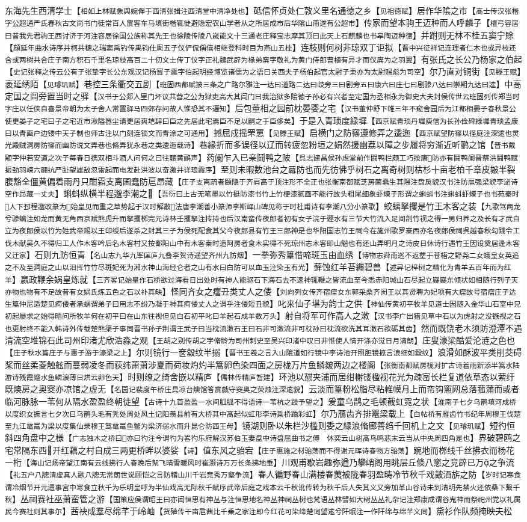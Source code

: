 东海先生西清学士【`相如上林赋象舆婉僤于西清张揖注西清堂中清净处也`】砥信怀贞处仁敦义里名通徳之乡【`见祖徳赋`】居作华隂之市【`高士传汉张楷字公超通严氏春秋古文尚书门徒常百人賔客车马填街楷辄徙避隐宏农山学者从之所居成市后华隂山南遂有公超市`】传家而望本驹王迈种而人呼麟子【`檀弓容居曰昔我先君驹王西讨济于河注容居徐国公族称其先王也徐陵传陵八嵗能文十三通老庄释宝志摩其顶曰此天上石麒麟也书皋陶迈种徳`】并跗则无林不桂五窦宁賖【`顔延年曲水诗序并柯共穗之瑞窦禹钓传禹钧仕周五子仪俨侃偁僖相继登科时目为燕山五桂`】连枝则何树非琼双丁讵拟【`晋中兴征祥记连理者仁木也或异枝还合或两树共合庄子南方积石千里名琼枝高百二十仞文士传丁仪字正礼魏武辟为椽弟廙字敬礼为黄门侍郎曹植有异才而仪廙为之羽翼`】有张氏之长公乃杨家之伯起【`史记张释之传云公有子张挚字长公东观汉记杨寳子震字伯起明经博览诸儒为之语曰关西夫子杨伯起官太尉子秉亦为太尉赐彪为司空`】尔乃直对铜街【`见滕王赋`】袤延绣陌【`见璿玑赋`】巷控三条衢交五剧【`班固西都赋披三条之广路尔雅注一达曰道路二达曰歧旁三曰剧旁五曰康六曰庄七曰剧骖八达曰崇期九达曰逵`】中高定国之闾旁置当时之驿【`汉书于公郯人里门坏议共营之公为狱吏高大其闾门曰我治狱多隂徳子孙必有兴者至定国为丞相永为御史大夫封侯传世云班固列传郑当时字庄以任侠自喜景帝朝为太子舍人常置驿马四郊存问故人惟恐其不遍知`】后包董相之园前枕晏婴之宅【`汉书董仲舒下帷三年不窥舍园后为江都相晏子春秋景公使更晏子之宅曰子之宅近市湫隘嚣尘请更居爽垲辞曰臣之先居此宅焉臣不足以嗣之于臣侈矣`】于是入青琐度緑墀【`西京赋青琐丹墀庾信为长孙俭碑緑墀青琐孟康曰以青画户边镂中天子制也师古注以门刻连锁文而青涂之可通用`】撼屈戍摇罘罳【`见滕王赋`】启横门之防窱遵修弄之逶迤【`西京赋望防窱以径庭注深逺也灵光殿贼洞房防窱而幽防说文弄巷也脩弄犹永巷之类逶迤载诗`】巷縁折而多误径以辽而转疲忽粉垣之娟然援幽荔以障之步履将穷渐近听鹂之馆【`晋书戴颙字仲若安道之次子毎春日携双相斗酒人问何之曰往聴黄鹂声`】药阑乍入已亲鬪鸭之陂【`呉志建昌侯孙虑堂前作闘鸭栏颇工巧按唐防亦有鬪鸭阑晋蔡洪鬪鸭赋振劲羽竦六翮抗严趾望雄敌忽雷起而电发赴洪波以奋激并详琅霞序`】至则未暇数池台之羃防也而先彷佛乎树石之离奇树则枯杉十亩老柏千章皮皴半裂腹豁全僵黄偏着雨丹只酣霜支离囷蠢防扈昂藏【`庄子支离疏者頥隐于齐肩高于顶注形不全正也张衡南都赋芝房菌蠢生其隈注盘戾貌汉书注防扈强梁貌李泌诗空作昻藏一丈夫`】蝌蚪纵横半程邈李潮之【`吾衍曰上古无笔墨以竹挺防漆书竹上竹梗漆腻画不能行故头粗尾细象虾蟆子形谓之蝌蚪书注蝌蚪虾蟆子也书苑秦时人下邳程邈改篆为始皇见而重之草势起于汉时解散法唐李潮善小篆师李斯峄山碑见称于时杜甫诗有李潮八分小篆歌`】蛟螭拏攫是竹王木客之装【`九歌驾两龙兮骖螭注如龙而黄无角西京赋熊虎升而拏攫桞完元诗林壬攫拏注抟持也后汉南蛮传夜郎者初有女子浣于遯水有三节大竹流入足间剖竹视之得一男归养之及长有才武自立为夜郎侯以竹为姓武帝赐以王印绶后遂杀之封其三子为侯死配食其父今夜郎县有竹王三郎神是也华阳国志竹王祠今在施州歌罗寨西亦名夜郎侯祠呉越春秋勾践令工伐木献吴久不得归工人作木客吟后名木客村又按鄱阳山中有木客秦时造阿房者食木实得不死琼州志木客即山魈也有还山弄明月之诗皮日休诗行遇竹王因设奠居逢木客又迁家`】石则九防恒青【`名山志九华九峯匡庐九叠李贺诗遥望齐州九防烟`】一拳弥秀篁借啼斑玉由血绣【`博物志舜南巡不返塟于苍梧之野尧二女蛾皇女英追之不及至洞庭之山以泪挥竹竹尽斑妃死为湘水神山海经仑者之山有水曰白防可以血玉注染玉有光`】藓蚀红羊苔纒碧兽【`述异记梓树之精化为青羊五百年而为红羊`】嬴政鞭余娲皇炼就【`三齐畧记始皇作石桥欲过海看日出处时有神人能驱石下海石去不速神辄鞭之皆流血至今悉赤阳城山石尽起立嶷嶷东倾状如相随行列子天亦物也物有不足故昔有女娲氏炼五色之石以补其缺`】怪同齐女之癅丑类丈人之偻【`刘向列女传齐宿瘤女东郭采桑齐闵王以其贤聘为妃项有大瘤故号宿瘤庄子达生篇仲尼适楚见痀偻者承蜩谓弟子曰用志不纷乃凝于神其痀偻丈人之谓乎注偻短丑貌`】叱来仙子堪为韵士之供【`神仙传黄初平牧羊见道士因随入金华山石室中兄初起屡求之始得晤问所牧羊何在初平曰在山东往视但见白石初平叱曰羊起石成羊数万头`】射自将军可作高人之潄【`汉书李广出猎见草中石以为虎射之没镞视之石也更射终不能入韩诗外传载楚熊渠子事同晋书孙子荆谓王武子曰当枕流潄石王曰石非可潄流非可枕孙曰枕流欲洗其耳潄石欲砺其齿`】然而既饶老木须防澄潭不遇清流空堆锦石此司州印渚尤欣浩淼之观【`王胡之别传胡之字脩龄为司州刺史至吴兴印渚中叹曰非惟使人情开涤亦觉日月清朗`】庄叟濠梁酷爱沦涟之色也【`庄子秋水篇庄子与惠子游于濠梁之上`】尔则镜行一奁縠纹半搦【`晋书王羲之言入山隂道如行镜中李诗池开照胆镜摭言浪细如縠纹`】浪滑如酥波平类削茭碍桨而丝柔菱触舷而蔓弱凌冬而荻纬萧萧涉夏而荷妆灼灼半篙卵色染四面之房栊万片鱼鳞皴两边之楼阁【`张衡南都赋房栊对扩古诗着雨新添半篙水陆游诗残霞蹙水鱼鳞浪薄日烘云卵色天`】时则缭之绮舍嵌以精庐【`儒林传精庐暂建`】环池以憇夹浦而居绀榭镂楹视花光为疎宻长栏复道依草态以萦纡既燠房之奥窔亦凉馆之虚无【`名园记裴度午桥庄具凉台燠馆答賔戯守窔奥之荧烛注深逺貌`】云淡而篁粉松脂尽粘帷幙月上而帘钩窻网总落菰蒲而或者临河脉脉一苇何从隔水盈盈终朝徒望【`古诗十九首盈盈一水间胍胍不得语诗一苇杭之跂予望之`】爰童乌鹊之毛顿截虹霓之状【`淮南子七夕乌鹊填河成桥以度织女摭言七夕次日乌鹊头毛有秃处周处风土记阳羡县前有大桥其中髙起似虹形李诗乗桥蹻彩虹`】尔乃鴈齿齐排鼍梁载上【`白帖桥有雁齿竹书纪年周穆王伐楚至九江鼋鼍为梁以度集仙录穆王驾鼋鼍鱼鳖为梁济弱水而升昆仑防西王母`】镜湖则卧以朱栏沙槛则委之緑浪脩廊善绉千回机上之文【`见璿玑赋`】短彴恒斜四角盘中之様【`广志独木之桥曰亦曰彴注今谓彴为畧彴乐府解汉苏伯玉妻盘中诗盘屈曲书之傅　休奕云山树髙鸟鸣悲末云当从中央周四角是也`】界破碧鸥之宅常隔东西开红藕之村自成三两更桥畔以婆娑【`诗`】值东风之骀宕【`庄子惠施之材骀荡而不得谢元晖诗春物方骀荡`】踠地而桞线千丝拂衣而杨花一桁【`海山记炀帝望江南有云线拂行人春晩后絮飞晴雪暖风时崔灏诗万万长条拂地垂`】川观甫歇岩趣弥遒乃攀峭阁用眺层丘倐八窻之竞辟已万之争流【`礼五户八牕清虚真人歌八牕无常朗世说顾恺之言防稽山川千岩竞秀万壑争流`】春人徧野春山满楼春荑被陇春羽盈畴冷节秋千戏皷酒旂之防【`岁时记寒食谓冷烟节开元遗事宫中寒食立秋千为乐明皇呼为半仙戏高无际秋千赋序武帝后庭之戏本云千秋讹传转为秋千后人失其义又旁加革山谷诗未到清明先禁火还依桑下繋千秋`】丛祠赛社巫萧蛮管之游【`国策应侯谓昭王曰亦闻恒思有神丛与注恒思地名神丛神祠丛树也梵语丛林譬如大树丛丛礼杂记注郑康成谓谷鬼神而祭祀州党以礼属民今赛社则其事尔`】茜袂成羣尽绵芊于岭岫【`货殖传干亩巵茜比千乗之家注即今红花可染绛楚词望逺兮阡眠注一作阡绵与绵芊义同`】黛衫作队频掩映夫松